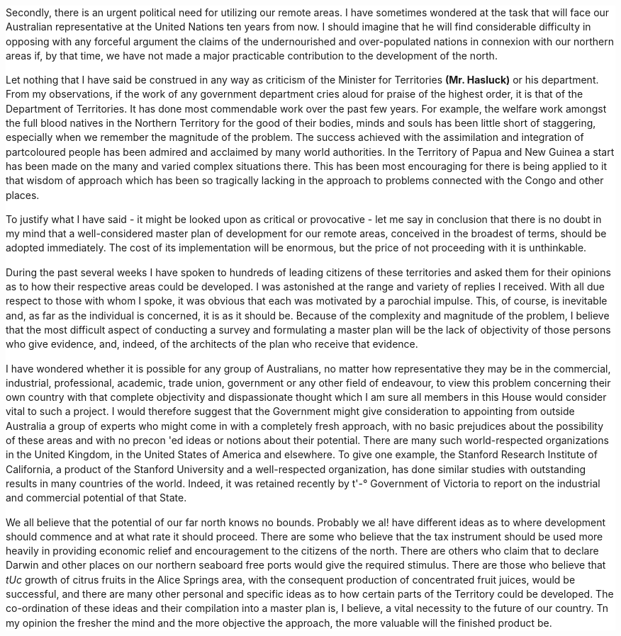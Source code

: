 Secondly, there is an urgent political need for utilizing our remote areas. I have sometimes wondered at the task that will face our Australian representative at the United Nations ten years from now. I should imagine that he will find considerable difficulty in opposing with any forceful argument the claims of the undernourished and over-populated nations in connexion with our northern areas if, by that time, we have not made a major practicable contribution to the development of the north. 

Let nothing that I have said be construed in any way as criticism of the Minister for Territories  **(Mr. Hasluck)**  or his department. From my observations, if the work of any government department cries aloud for praise of the highest order, it is that of the Department of Territories. It has done most commendable work over the past few years. For example, the welfare work amongst the full blood natives in the Northern Territory for the good of their bodies, minds and souls has been little short of staggering, especially when we remember the magnitude of the problem. The success achieved with the assimilation and integration of partcoloured people has been admired and acclaimed by many world authorities. In the Territory of Papua and New Guinea a start has been made on the many and varied complex situations there. This has been most encouraging for there is being applied to it that wisdom of approach which has been so tragically lacking in the approach to problems connected with the Congo and other places. 

To justify what I have said - it might be looked upon as critical or provocative - let me say in conclusion that there is no doubt in my mind that a well-considered master plan of development for our remote areas, conceived in the broadest of terms, should be adopted immediately. The cost of its implementation will be enormous, but the price of not proceeding with it is unthinkable. 

During the past several weeks I have spoken to hundreds of leading citizens of these territories and asked them for their opinions as to how their respective areas could be developed. I was astonished at the range and variety of replies I received. With all due respect to those with whom I spoke, it was obvious that each was motivated by a parochial impulse. This, of course, is inevitable and, as far as the individual is concerned, it is as it should be. Because of the complexity and magnitude of the problem, I believe that the most difficult aspect of conducting a survey and formulating a master plan will be the lack of objectivity of those persons who give evidence, and, indeed, of the architects of the plan who receive that evidence. 

I have wondered whether it is possible for any group of Australians, no matter how representative they may be in the commercial, industrial, professional, academic, trade union, government or any other field of endeavour, to view this problem concerning their own country with that complete objectivity and dispassionate thought which I am sure all members in this House would consider vital to such a project. I would therefore suggest that the Government might give consideration to appointing from outside Australia a group of experts who might come in with a completely fresh approach, with no basic prejudices about the possibility of these areas and with no precon 'ed ideas or notions about their potential. There are many such world-respected organizations in the United Kingdom, in the United States of America and elsewhere. To give one example, the Stanford Research Institute of California, a product of the Stanford University and a well-respected organization, has done similar studies with outstanding results in many countries of the world. Indeed, it was retained recently by t'-° Government of Victoria to report on the industrial and commercial potential of that State. 

We all believe that the potential of our far north knows no bounds. Probably we al! have different ideas as to where development should commence and at what rate it should proceed. There are some who believe that the tax instrument should be used more heavily in providing economic relief and encouragement to the citizens of the north. There are others who claim that to declare Darwin and other places on our northern seaboard free ports would give the required stimulus. There are those who believe that  *tUc*  growth of citrus fruits in the Alice Springs area, with the consequent production of concentrated fruit juices, would be successful, and there are many other personal and specific ideas as to how certain parts of the Territory could be developed. The co-ordination of these ideas and their compilation into a master plan is, I believe, a vital necessity to the future of our country. Tn my opinion the fresher the mind and the more objective the approach, the more valuable will the finished product be. 
